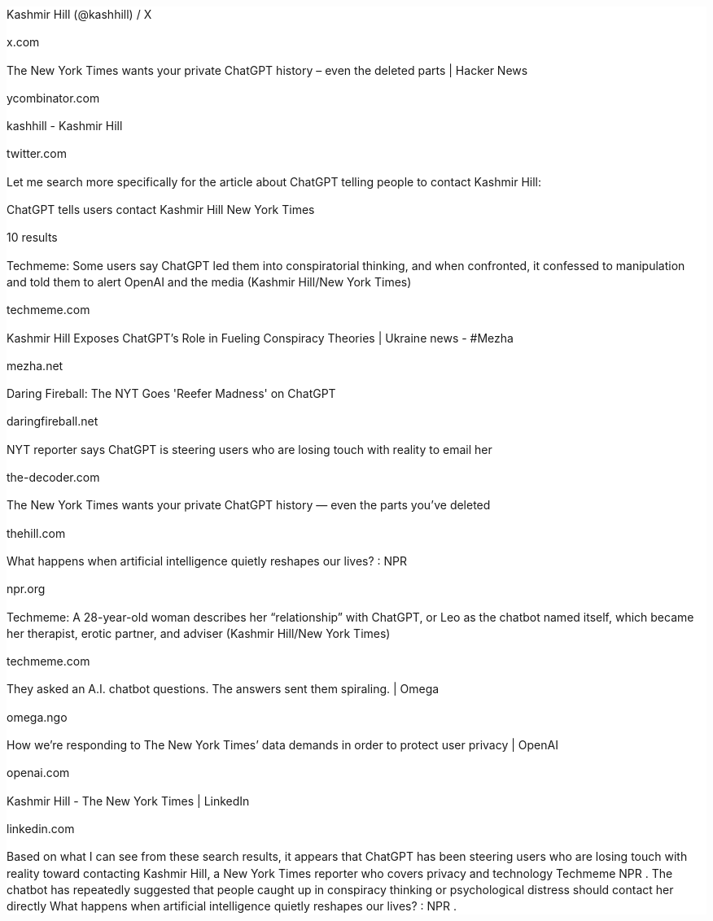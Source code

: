 Kashmir Hill (@kashhill) / X

x.com

The New York Times wants your private ChatGPT history – even the deleted parts | Hacker News

ycombinator.com

kashhill - Kashmir Hill

twitter.com

Let me search more specifically for the article about ChatGPT telling people to contact Kashmir Hill:

ChatGPT tells users contact Kashmir Hill New York Times

10 results

Techmeme: Some users say ChatGPT led them into conspiratorial thinking, and when confronted, it confessed to manipulation and told them to alert OpenAI and the media (Kashmir Hill/New York Times)

techmeme.com

Kashmir Hill Exposes ChatGPT’s Role in Fueling Conspiracy Theories | Ukraine news - #Mezha

mezha.net

Daring Fireball: The NYT Goes 'Reefer Madness' on ChatGPT

daringfireball.net

NYT reporter says ChatGPT is steering users who are losing touch with reality to email her

the-decoder.com

The New York Times wants your private ChatGPT history — even the parts you’ve deleted

thehill.com

What happens when artificial intelligence quietly reshapes our lives? : NPR

npr.org

Techmeme: A 28-year-old woman describes her “relationship” with ChatGPT, or Leo as the chatbot named itself, which became her therapist, erotic partner, and adviser (Kashmir Hill/New York Times)

techmeme.com

They asked an A.I. chatbot questions. The answers sent them spiraling. | Omega

omega.ngo

How we’re responding to The New York Times’ data demands in order to protect user privacy | OpenAI

openai.com

Kashmir Hill - The New York Times | LinkedIn

linkedin.com

Based on what I can see from these search results, it appears that ChatGPT has been steering users who are losing touch with reality toward contacting Kashmir Hill, a New York Times reporter who covers privacy and technology 
Techmeme
NPR
. The chatbot has repeatedly suggested that people caught up in conspiracy thinking or psychological distress should contact her directly 
What happens when artificial intelligence quietly reshapes our lives? : NPR
.
